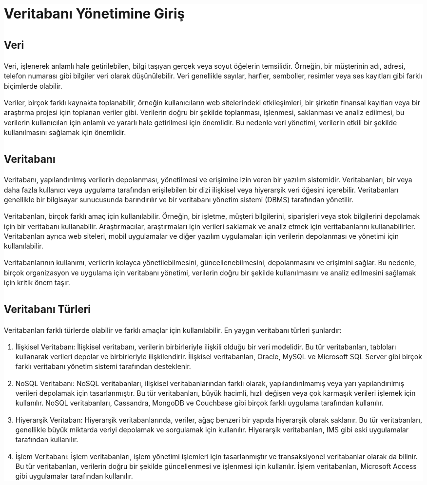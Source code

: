 # Veritabanı Yönetimine Giriş

## Veri

Veri, işlenerek anlamlı hale getirilebilen, bilgi taşıyan gerçek veya soyut öğelerin temsilidir. Örneğin, bir müşterinin adı, adresi, telefon numarası gibi bilgiler veri olarak düşünülebilir. Veri genellikle sayılar, harfler, semboller, resimler veya ses kayıtları gibi farklı biçimlerde olabilir.

Veriler, birçok farklı kaynakta toplanabilir, örneğin kullanıcıların web sitelerindeki etkileşimleri, bir şirketin finansal kayıtları veya bir araştırma projesi için toplanan veriler gibi. Verilerin doğru bir şekilde toplanması, işlenmesi, saklanması ve analiz edilmesi, bu verilerin kullanıcıları için anlamlı ve yararlı hale getirilmesi için önemlidir. Bu nedenle veri yönetimi, verilerin etkili bir şekilde kullanılmasını sağlamak için önemlidir.

## Veritabanı

Veritabanı, yapılandırılmış verilerin depolanması, yönetilmesi ve erişimine izin veren bir yazılım sistemidir. Veritabanları, bir veya daha fazla kullanıcı veya uygulama tarafından erişilebilen bir dizi ilişkisel veya hiyerarşik veri öğesini içerebilir. Veritabanları genellikle bir bilgisayar sunucusunda barındırılır ve bir veritabanı yönetim sistemi (DBMS) tarafından yönetilir.

Veritabanları, birçok farklı amaç için kullanılabilir. Örneğin, bir işletme, müşteri bilgilerini, siparişleri veya stok bilgilerini depolamak için bir veritabanı kullanabilir. Araştırmacılar, araştırmaları için verileri saklamak ve analiz etmek için veritabanlarını kullanabilirler. Veritabanları ayrıca web siteleri, mobil uygulamalar ve diğer yazılım uygulamaları için verilerin depolanması ve yönetimi için kullanılabilir.

Veritabanlarının kullanımı, verilerin kolayca yönetilebilmesini, güncellenebilmesini, depolanmasını ve erişimini sağlar. Bu nedenle, birçok organizasyon ve uygulama için veritabanı yönetimi, verilerin doğru bir şekilde kullanılmasını ve analiz edilmesini sağlamak için kritik önem taşır.

## Veritabanı Türleri

Veritabanları farklı türlerde olabilir ve farklı amaçlar için kullanılabilir. En yaygın veritabanı türleri şunlardır:

1.  İlişkisel Veritabanı: İlişkisel veritabanı, verilerin birbirleriyle ilişkili olduğu bir veri modelidir. Bu tür veritabanları, tabloları kullanarak verileri depolar ve birbirleriyle ilişkilendirir. İlişkisel veritabanları, Oracle, MySQL ve Microsoft SQL Server gibi birçok farklı veritabanı yönetim sistemi tarafından desteklenir.
    
2.  NoSQL Veritabanı: NoSQL veritabanları, ilişkisel veritabanlarından farklı olarak, yapılandırılmamış veya yarı yapılandırılmış verileri depolamak için tasarlanmıştır. Bu tür veritabanları, büyük hacimli, hızlı değişen veya çok karmaşık verileri işlemek için kullanılır. NoSQL veritabanları, Cassandra, MongoDB ve Couchbase gibi birçok farklı uygulama tarafından kullanılır.
    
3.  Hiyerarşik Veritaban: Hiyerarşik veritabanlarında, veriler, ağaç benzeri bir yapıda hiyerarşik olarak saklanır. Bu tür veritabanları, genellikle büyük miktarda veriyi depolamak ve sorgulamak için kullanılır. Hiyerarşik veritabanları, IMS gibi eski uygulamalar tarafından kullanılır.
    
4.  İşlem Veritabanı: İşlem veritabanları, işlem yönetimi işlemleri için tasarlanmıştır ve transaksiyonel veritabanlar olarak da bilinir. Bu tür veritabanları, verilerin doğru bir şekilde güncellenmesi ve işlenmesi için kullanılır. İşlem veritabanları, Microsoft Access gibi uygulamalar tarafından kullanılır.
    